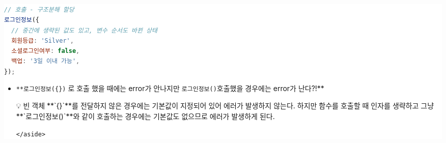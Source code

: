```jsx
// 호출 - 구조분해 할당
로그인정보({
  // 중간에 생략된 값도 있고, 변수 순서도 바뀐 상태
  회원등급: 'Silver',
  소셜로그인여부: false,
  백업: '3일 이내 가능',
});
```

- `**로그인정보({})` 로 호출 했을 때에는 error가 안나지만
  `로그인정보()`호출했을 경우에는 error가 난다?!\*\*
  <aside>
  💡 빈 객체 **`{}`**를 전달하지 않은 경우에는 기본값이 지정되어 있어 에러가 발생하지 않는다.
  하지만 함수를 호출할 때 인자를 생략하고 그냥 **`로그인정보()`**와 같이 호출하는 경우에는 기본값도 없으므로 에러가 발생하게 된다.

      </aside>
